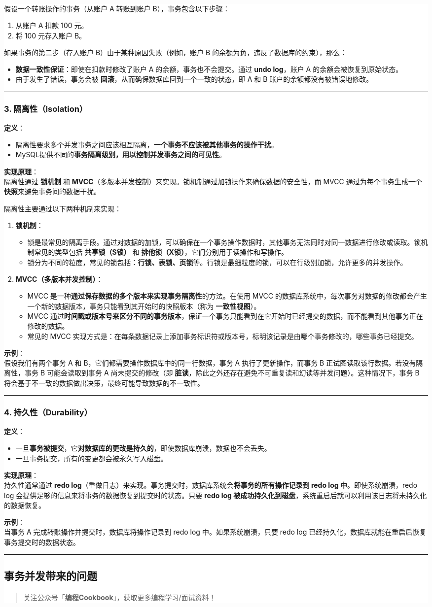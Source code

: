 假设一个转账操作的事务（从账户 A 转账到账户 B），事务包含以下步骤：
1. 从账户 A 扣款 100 元。
2. 将 100 元存入账户 B。

如果事务的第二步（存入账户 B）由于某种原因失败（例如，账户 B 的余额为负，违反了数据库的约束），那么：
- **数据一致性保证**：即使在扣款时修改了账户 A 的余额，事务也不会提交。通过 **undo log**，账户 A 的余额会被恢复到原始状态。
- 由于发生了错误，事务会被 **回滚**，从而确保数据库回到一个一致的状态，即 A 和 B 账户的余额都没有被错误地修改。


---

### 3. 隔离性（Isolation）

**定义**：  
   - 隔离性要求多个并发事务之间应该相互隔离，**一个事务不应该被其他事务的操作干扰**。
   - MySQL提供不同的**事务隔离级别，用以控制并发事务之间的可见性**。

**实现原理**：  
隔离性通过 **锁机制** 和 **MVCC**（多版本并发控制）来实现。锁机制通过加锁操作来确保数据的安全性，而 MVCC 通过为每个事务生成一个**快照**来避免事务间的数据干扰。


隔离性主要通过以下两种机制来实现：

1. **锁机制**：
   - 锁是最常见的隔离手段。通过对数据的加锁，可以确保在一个事务操作数据时，其他事务无法同时对同一数据进行修改或读取。锁机制常见的类型包括 **共享锁（S锁）** 和 **排他锁（X锁）**，它们分别用于读操作和写操作。
   - 锁分为不同的粒度，常见的锁包括：**行锁、表锁、页锁**等。行锁是最细粒度的锁，可以在行级别加锁，允许更多的并发操作。

2. **MVCC（多版本并发控制）**：
   - MVCC 是一种**通过保存数据的多个版本来实现事务隔离性**的方法。在使用 MVCC 的数据库系统中，每次事务对数据的修改都会产生一个新的数据版本，事务只能看到其开始时的快照版本（称为 **一致性视图**）。
   - MVCC 通过**时间戳或版本号来区分不同的事务版本**，保证一个事务只能看到在它开始时已经提交的数据，而不能看到其他事务正在修改的数据。
   - 常见的 MVCC 实现方式是：在每条数据记录上添加事务标识符或版本号，标明该记录是由哪个事务修改的，哪些事务已经提交。

**示例**：  
假设我们有两个事务 A 和 B，它们都需要操作数据库中的同一行数据，事务 A 执行了更新操作，而事务 B 正试图读取该行数据。若没有隔离性，事务 B 可能会读取到事务 A 尚未提交的修改（即 **脏读**，除此之外还存在避免不可重复读和幻读等并发问题）。这种情况下，事务 B 将会基于不一致的数据做出决策，最终可能导致数据的不一致性。

---

### 4. 持久性（Durability）

**定义**：  
   - 一旦**事务被提交**，它**对数据库的更改是持久的**，即使数据库崩溃，数据也不会丢失。
   - 一旦事务提交，所有的变更都会被永久写入磁盘。

**实现原理**：  
持久性通常通过 **redo log**（重做日志）来实现。事务提交时，数据库系统会**将事务的所有操作记录到 redo log 中**。即使系统崩溃，redo log 会提供足够的信息来将事务的数据恢复到提交时的状态。只要 **redo log 被成功持久化到磁盘**，系统重启后就可以利用该日志将未持久化的数据恢复。

**示例**：  
当事务 A 完成转账操作并提交时，数据库将操作记录到 redo log 中。如果系统崩溃，只要 redo log 已经持久化，数据库就能在重启后恢复事务提交时的数据状态。

---

## 事务并发带来的问题
> 关注公众号「**编程Cookbook**」，获取更多编程学习/面试资料！
